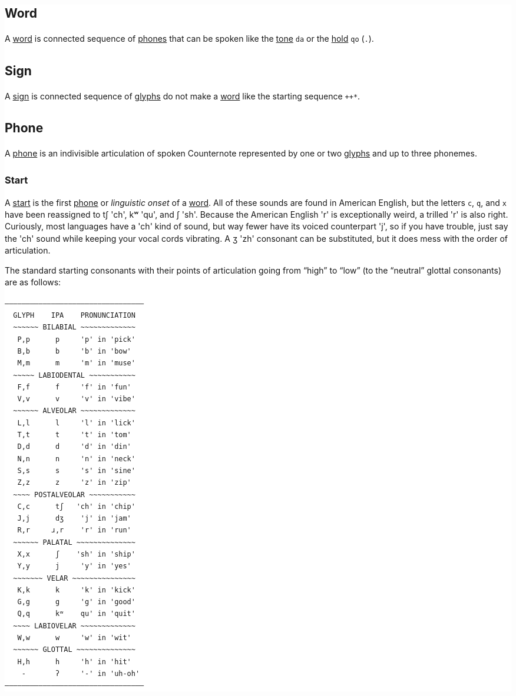 ## Word

A [word][word] is connected sequence of [phones][phone] that can be spoken like the [tone][tone] `da` or the [hold][hold] `qo` (`.`).

## Sign

A [sign][sign] is connected sequence of [glyphs][glyph] do not make a [word][word] like the starting sequence `++*`.

## Phone

A [phone][phone] is an indivisible articulation of spoken Counternote represented by one or two [glyphs][glyph] and up to three phonemes.

### Start

A [start][start] is the first [phone][phone] or *linguistic onset* of a [word][word]. All of these sounds are found in American English, but the letters `c`, `q`, and `x` have been reassigned to tʃ 'ch', kʷ 'qu', and ʃ 'sh'. Because the American English 'r' is exceptionally weird, a trilled 'r' is also right. Curiously, most languages have a 'ch' kind of sound, but way fewer have its voiced counterpart 'j', so if you have trouble, just say the 'ch' sound while keeping your vocal cords vibrating. A ʒ 'zh' consonant can be substituted, but it does mess with the order of articulation.

The standard starting consonants with their points of articulation going from “high” to “low” (to the “neutral” glottal consonants) are as follows:

    —————————————————————————————————
      GLYPH    IPA    PRONUNCIATION
      ~~~~~~ BILABIAL ~~~~~~~~~~~~~
       P,p      p     'p' in 'pick'
       B,b      b     'b' in 'bow'
       M,m      m     'm' in 'muse'
      ~~~~~ LABIODENTAL ~~~~~~~~~~~
       F,f      f     'f' in 'fun'
       V,v      v     'v' in 'vibe'
      ~~~~~~ ALVEOLAR ~~~~~~~~~~~~~
       L,l      l     'l' in 'lick'
       T,t      t     't' in 'tom'
       D,d      d     'd' in 'din'
       N,n      n     'n' in 'neck'
       S,s      s     's' in 'sine'
       Z,z      z     'z' in 'zip'
      ~~~~ POSTALVEOLAR ~~~~~~~~~~~
       C,c      tʃ   'ch' in 'chip'
       J,j      dʒ    'j' in 'jam'
       R,r     ɹ,r    'r' in 'run'
      ~~~~~~ PALATAL ~~~~~~~~~~~~~~
       X,x      ʃ    'sh' in 'ship'
       Y,y      j     'y' in 'yes'
      ~~~~~~~ VELAR ~~~~~~~~~~~~~~~
       K,k      k     'k' in 'kick'
       G,g      g     'g' in 'good'
       Q,q      kʷ    qu' in 'quit'
      ~~~~ LABIOVELAR ~~~~~~~~~~~~~
       W,w      w     'w' in 'wit'
      ~~~~~~ GLOTTAL ~~~~~~~~~~~~~~
       H,h      h     'h' in 'hit'
        -       ʔ     '-' in 'uh-oh'
    —————————————————————————————————


[gloss]: #gloss
[bases]: #bases
[term]: #term
[glyph]: #glyph
[word]: #word
[sign]: #sign
[phone]: #phone
  [start]: #start
  [rhyme]: #rhyme
[forms]: #forms
[score]: #score
[stage]: #stage
  [scribe]: #scribe
  [work]: #work
  [act]: #act
[track]: #track
  [key]: #key
[round]: #round
[bar]: #bar
  [voice]: #voice
  [stack]: #stack
  [rep]: #rep
  [jump]: #jump
  [lap]: #lap
[pit]: #pit
[sounds]: #sounds
[pitch]: #pitch
[rank]: #rank
[file]: #file
[band]: #band
[notch]: #notch
[break]: #break
[beats]: #beats
[hold]: #hold
[groove]: #groove
  [shift]: #shift
  [rift]: #rift
[click]: #click
[cut]: #cut
  [short cut]: #short-cut
  [long cut]: #long-cut
[notes]: #notes
[tone]: #tone
  [tone start]: #tone-start
  [tone rhyme]: #tone-rhyme
[root]: #root
[span]: #span
  [span start]: #span-start
  [span rhyme]: #span-rhyme
[rap]: #rap
[tie]: #tie
[breath]: #breath
[stop]: #stop
[knits]: #knits
[thread]: #thread
[chord]: #chord
[braid]: #braid
[weave]: #weave
[cues]: #cues
[comp]: #comp
  [vamp]: #vamp
[tweak]: #tweak
[art]: #art
  [smooth]: #smooth
  [ring]: #ring
  [glide]: #glide
  [slide]: #slide
  [vibe]: #vibe
  [grace]: #grace
  [lick]: #lick
  [trill]: #trill
  [bang]: #bang
  [trem]: #trem
[drift]: #drift
[line]: #line
[schemes]: #schemes
[clock]: #clock
  [hue clock]: #hue-clock
  [lux clock]: #lux-clock
  [lux]: #lux
  [bright lux]: #bright-lux
  [dark lux]: #dark-lux
  [blend]: #blend
  [mood]: #mood
  [rub]: #rub
[tap]: #tap